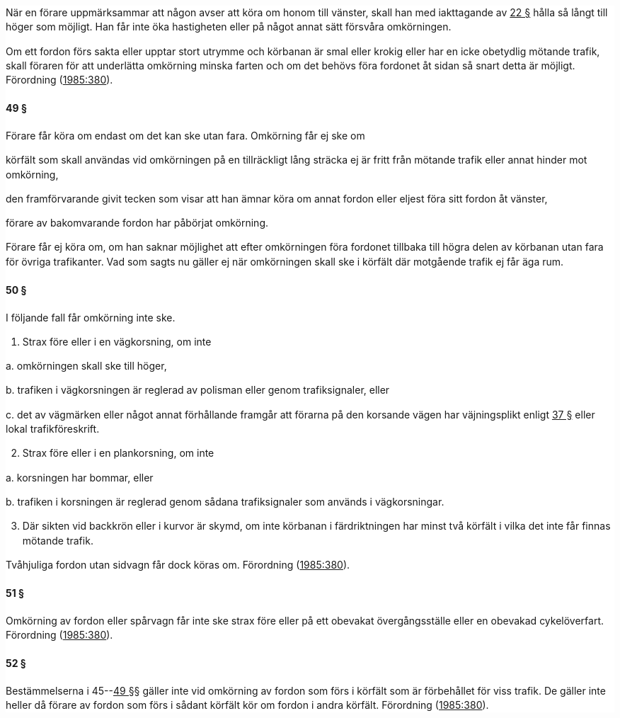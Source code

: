När en förare uppmärksammar att någon avser att köra om honom till vänster, skall han med iakttagande av [22 §](#22) hålla så långt till höger som möjligt. Han får inte öka hastigheten eller på något annat sätt försvåra omkörningen.

Om ett fordon förs sakta eller upptar stort utrymme och körbanan är smal eller krokig eller har en icke obetydlig mötande trafik, skall föraren för att underlätta omkörning minska farten och om det behövs föra fordonet åt sidan så snart detta är möjligt. Förordning ([1985:380](https://selex.se/eli/sfs/1985/380)).

#### 49 §

Förare får köra om endast om det kan ske utan fara. Omkörning får ej ske om

körfält som skall användas vid omkörningen på en tillräckligt lång sträcka ej är fritt från mötande trafik eller annat hinder mot omkörning,

den framförvarande givit tecken som visar att han ämnar köra om annat fordon eller eljest föra sitt fordon åt vänster,

förare av bakomvarande fordon har påbörjat omkörning.

Förare får ej köra om, om han saknar möjlighet att efter omkörningen föra fordonet tillbaka till högra delen av körbanan utan fara för övriga trafikanter. Vad som sagts nu gäller ej när omkörningen skall ske i körfält där motgående trafik ej får äga rum.

#### 50 §

I följande fall får omkörning inte ske.

1. Strax före eller i en vägkorsning, om inte

a. omkörningen skall ske till höger,

b. trafiken i vägkorsningen är reglerad av polisman eller genom trafiksignaler, eller

c. det av vägmärken eller något annat förhållande framgår att förarna på den korsande vägen har väjningsplikt enligt [37 §](#37) eller lokal trafikföreskrift.

2. Strax före eller i en plankorsning, om inte

a. korsningen har bommar, eller

b. trafiken i korsningen är reglerad genom sådana trafiksignaler som används i vägkorsningar.

3. Där sikten vid backkrön eller i kurvor är skymd, om inte körbanan i färdriktningen har minst två körfält i vilka det inte får finnas mötande trafik.

Tvåhjuliga fordon utan sidvagn får dock köras om. Förordning ([1985:380](https://selex.se/eli/sfs/1985/380)).

#### 51 §

Omkörning av fordon eller spårvagn får inte ske strax före eller på ett obevakat övergångsställe eller en obevakad cykelöverfart. Förordning ([1985:380](https://selex.se/eli/sfs/1985/380)).

#### 52 §

Bestämmelserna i 45--[49 §](#49)§ gäller inte vid omkörning av fordon som förs i körfält som är förbehållet för viss trafik. De gäller inte heller då förare av fordon som förs i sådant körfält kör om fordon i andra körfält. Förordning ([1985:380](https://selex.se/eli/sfs/1985/380)).
